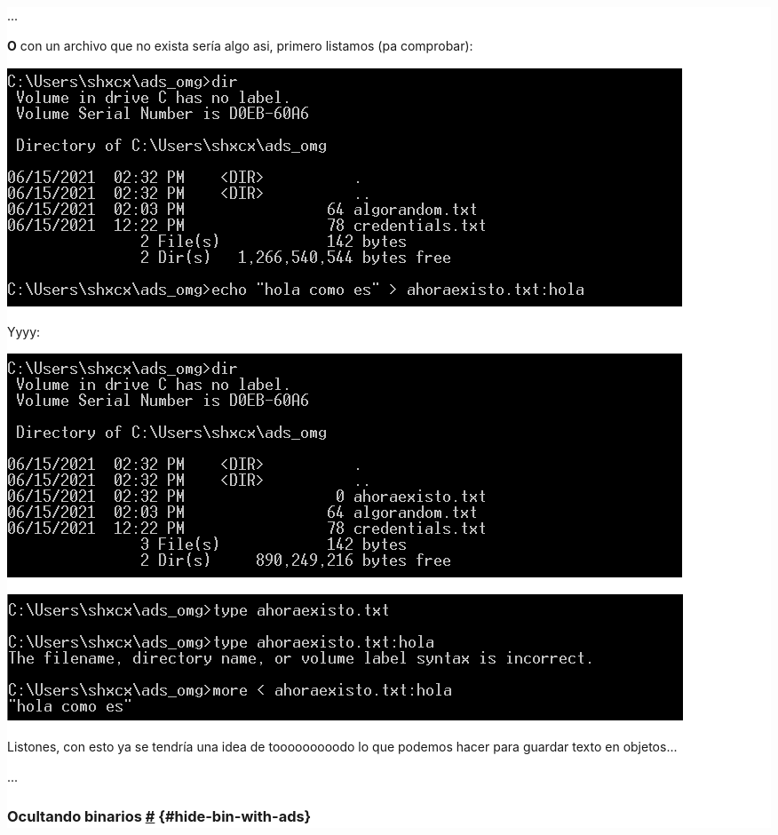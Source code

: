 ...

**O** con un archivo que no exista sería algo asi, primero listamos (pa comprobar):

![ads_createADSahoraexiste](https://raw.githubusercontent.com/lanzt/blog/main/assets/images/articles/ADS-Windows/ads_createADSahoraexiste.png)

Yyyy:

![ads_createADSahoraexiste_dir](https://raw.githubusercontent.com/lanzt/blog/main/assets/images/articles/ADS-Windows/ads_createADSahoraexiste_dir.png)

![ads_createADSahoraexiste_more_type](https://raw.githubusercontent.com/lanzt/blog/main/assets/images/articles/ADS-Windows/ads_createADSahoraexiste_more_type.png)

Listones, con esto ya se tendría una idea de tooooooooodo lo que podemos hacer para guardar texto en objetos...

...

### Ocultando binarios [#](#hide-bin-with-ads) {#hide-bin-with-ads}
